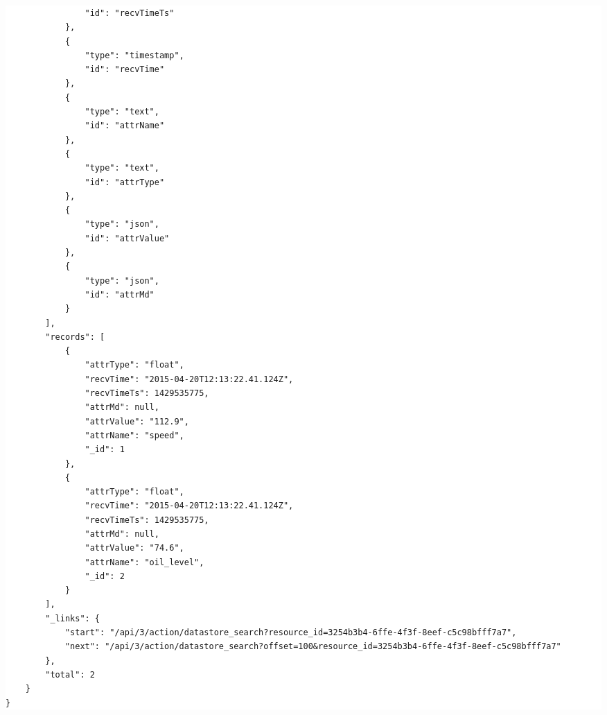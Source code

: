                     "id": "recvTimeTs"
                },
                {
                    "type": "timestamp",
                    "id": "recvTime"
                },
                {
                    "type": "text",
                    "id": "attrName"
                },
                {
                    "type": "text",
                    "id": "attrType"
                },
                {
                    "type": "json",
                    "id": "attrValue"
                },
                {
                    "type": "json",
                    "id": "attrMd"
                }
            ],
            "records": [
                {
                    "attrType": "float",
                    "recvTime": "2015-04-20T12:13:22.41.124Z",
                    "recvTimeTs": 1429535775,
                    "attrMd": null,
                    "attrValue": "112.9",
                    "attrName": "speed",
                    "_id": 1
                },
                {
                    "attrType": "float",
                    "recvTime": "2015-04-20T12:13:22.41.124Z",
                    "recvTimeTs": 1429535775,
                    "attrMd": null,
                    "attrValue": "74.6",
                    "attrName": "oil_level",
                    "_id": 2
                }
            ],
            "_links": {
                "start": "/api/3/action/datastore_search?resource_id=3254b3b4-6ffe-4f3f-8eef-c5c98bfff7a7",
                "next": "/api/3/action/datastore_search?offset=100&resource_id=3254b3b4-6ffe-4f3f-8eef-c5c98bfff7a7"
            },
            "total": 2
        }
    }

